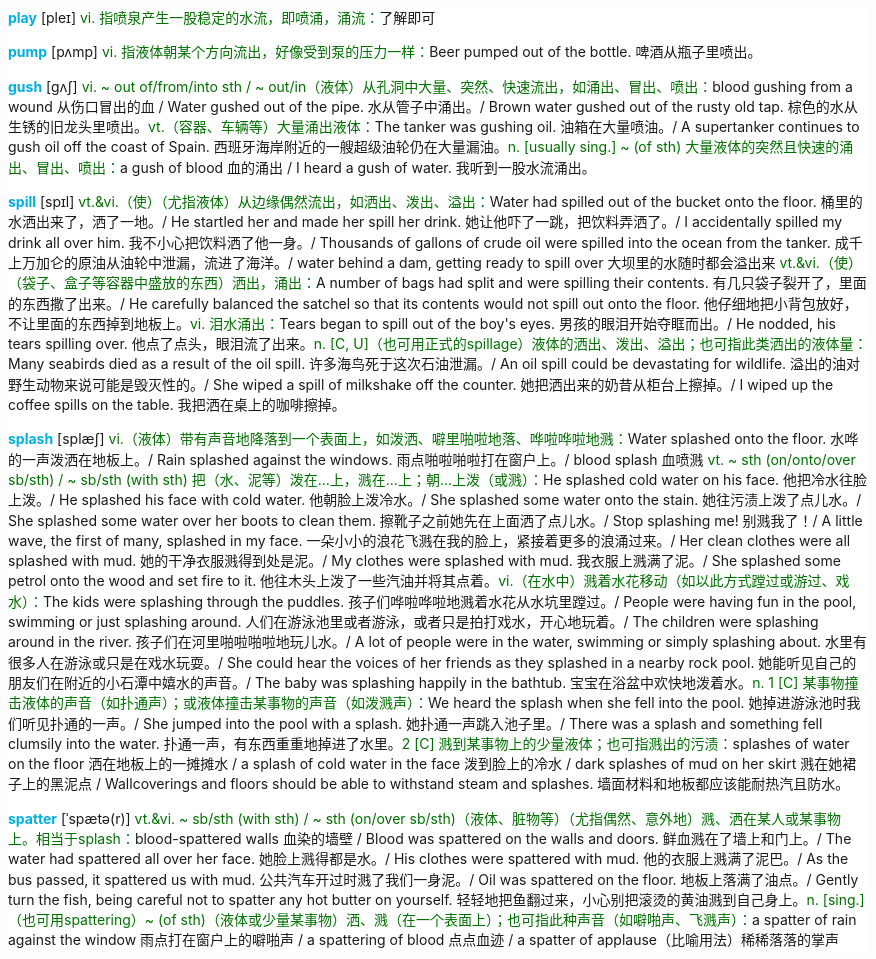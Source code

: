<font color="sky blue">**play**</font> [pleɪ] 
<font color="rgb(227, 108, 9)">vi. 指喷泉产生一股稳定的水流，即喷涌，涌流：</font>了解即可

<font color="sky blue">**pump**</font> [pʌmp] 
<font color="rgb(227, 108, 9)">vi. 指液体朝某个方向流出，好像受到泵的压力一样：</font>Beer pumped out of the bottle. 啤酒从瓶子里喷出。
           
<font color="sky blue">**gush**</font> [gʌʃ]
<font color="rgb(227, 108, 9)">vi. ~ out of/from/into sth / ~ out/in（液体）从孔洞中大量、突然、快速流出，如涌出、冒出、喷出：</font>blood gushing from a wound 从伤口冒出的血 / Water gushed out of the pipe. 水从管子中涌出。/ Brown water gushed out of the rusty old tap. 棕色的水从生锈的旧龙头里喷出。<font color="rgb(227, 108, 9)">vt.（容器、车辆等）大量涌出液体：</font>The tanker was gushing oil. 油箱在大量喷油。/ A supertanker continues to gush oil off the coast of Spain. 西班牙海岸附近的一艘超级油轮仍在大量漏油。<font color="rgb(227, 108, 9)">n. [usually sing.] ~ (of sth) 大量液体的突然且快速的涌出、冒出、喷出：</font>a gush of blood 血的涌出 / I heard a gush of water. 我听到一股水流涌出。
           
<font color="sky blue">**spill**</font> [spɪl]
<font color="rgb(227, 108, 9)">vt.&vi.（使）（尤指液体）从边缘偶然流出，如洒出、泼出、溢出：</font>Water had spilled out of the bucket onto the floor. 桶里的水洒出来了，洒了一地。/ He startled her and made her spill her drink. 她让他吓了一跳，把饮料弄洒了。/ I accidentally spilled my drink all over him. 我不小心把饮料洒了他一身。/ Thousands of gallons of crude oil were spilled into the ocean from the tanker. 成千上万加仑的原油从油轮中泄漏，流进了海洋。/ water behind a dam, getting ready to spill over 大坝里的水随时都会溢出来 <font color="rgb(227, 108, 9)">vt.&vi.（使）（袋子、盒子等容器中盛放的东西）洒出，涌出：</font>A number of bags had split and were spilling their contents. 有几只袋子裂开了，里面的东西撒了出来。/ He carefully balanced the satchel so that its contents would not spill out onto the floor. 他仔细地把小背包放好，不让里面的东西掉到地板上。<font color="rgb(227, 108, 9)">vi. 泪水涌出：</font>Tears began to spill out of the boy's eyes. 男孩的眼泪开始夺眶而出。/ He nodded, his tears spilling over. 他点了点头，眼泪流了出来。<font color="rgb(227, 108, 9)">n. [C, U]（也可用正式的spillage）液体的洒出、泼出、溢出；也可指此类洒出的液体量：</font>Many seabirds died as a result of the oil spill. 许多海鸟死于这次石油泄漏。/ An oil spill could be devastating for wildlife. 溢出的油对野生动物来说可能是毁灭性的。/ She wiped a spill of milkshake off the counter. 她把洒出来的奶昔从柜台上擦掉。/ I wiped up the coffee spills on the table. 我把洒在桌上的咖啡擦掉。        
           
<font color="sky blue">**splash**</font> [splæʃ]
<font color="rgb(227, 108, 9)">vi.（液体）带有声音地降落到一个表面上，如泼洒、噼里啪啦地落、哗啦哗啦地溅：</font>Water splashed onto the floor. 水哗的一声泼洒在地板上。/ Rain splashed against the windows. 雨点啪啦啪啦打在窗户上。/ blood splash 血喷溅 <font color="rgb(227, 108, 9)">vt. ~ sth (on/onto/over sb/sth) / ~ sb/sth (with sth) 把（水、泥等）泼在…上，溅在…上；朝…上泼（或溅）：</font>He splashed cold water on his face. 他把冷水往脸上泼。/ He splashed his face with cold water. 他朝脸上泼冷水。/ She splashed some water onto the stain. 她往污渍上泼了点儿水。/ She splashed some water over her boots to clean them. 擦靴子之前她先在上面洒了点儿水。/ Stop splashing me! 别溅我了！/ A little wave, the first of many, splashed in my face. 一朵小小的浪花飞溅在我的脸上，紧接着更多的浪涌过来。/ Her clean clothes were all splashed with mud. 她的干净衣服溅得到处是泥。/ My clothes were splashed with mud. 我衣服上溅满了泥。/ She splashed some petrol onto the wood and set fire to it. 他往木头上泼了一些汽油并将其点着。<font color="rgb(227, 108, 9)">vi.（在水中）溅着水花移动（如以此方式蹚过或游过、戏水）：</font>The kids were splashing through the puddles. 孩子们哗啦哗啦地溅着水花从水坑里蹚过。/ People were having fun in the pool, swimming or just splashing around. 人们在游泳池里或者游泳，或者只是拍打戏水，开心地玩着。/ The children were splashing around in the river. 孩子们在河里啪啦啪啦地玩儿水。/ A lot of people were in the water, swimming or simply splashing about. 水里有很多人在游泳或只是在戏水玩耍。/ She could hear the voices of her friends as they splashed in a nearby rock pool. 她能听见自己的朋友们在附近的小石潭中嬉水的声音。/ The baby was splashing happily in the bathtub. 宝宝在浴盆中欢快地泼着水。<font color="rgb(227, 108, 9)">n. 1 [C] 某事物撞击液体的声音（如扑通声）；或液体撞击某事物的声音（如泼溅声）：</font>We heard the splash when she fell into the pool. 她掉进游泳池时我们听见扑通的一声。/ She jumped into the pool with a splash. 她扑通一声跳入池子里。/ There was a splash and something fell clumsily into the water. 扑通一声，有东西重重地掉进了水里。<font color="rgb(227, 108, 9)">2 [C] 溅到某事物上的少量液体；也可指溅出的污渍：</font>splashes of water on the floor 洒在地板上的一摊摊水 / a splash of cold water in the face 泼到脸上的冷水 / dark splashes of mud on her skirt 溅在她裙子上的黑泥点 / Wallcoverings and floors should be able to withstand steam and splashes. 墙面材料和地板都应该能耐热汽且防水。
                      
<font color="sky blue">**spatter**</font> [ˈspætə(r)]
<font color="rgb(227, 108, 9)">vt.&vi. ~ sb/sth (with sth) / ~ sth (on/over sb/sth)（液体、脏物等）（尤指偶然、意外地）溅、洒在某人或某事物上。相当于splash：</font>blood-spattered walls 血染的墙壁 / Blood was spattered on the walls and doors. 鲜血溅在了墙上和门上。/ The water had spattered all over her face. 她脸上溅得都是水。/ His clothes were spattered with mud. 他的衣服上溅满了泥巴。/ As the bus passed, it spattered us with mud. 公共汽车开过时溅了我们一身泥。/ Oil was spattered on the floor. 地板上落满了油点。/ Gently turn the fish, being careful not to spatter any hot butter on yourself. 轻轻地把鱼翻过来，小心别把滚烫的黄油溅到自己身上。<font color="rgb(227, 108, 9)">n. [sing.]（也可用spattering）~ (of sth)（液体或少量某事物）洒、溅（在一个表面上）；也可指此种声音（如噼啪声、飞溅声）：</font>a spatter of rain against the window 雨点打在窗户上的噼啪声 / a spattering of blood 点点血迹 / a spatter of applause（比喻用法）稀稀落落的掌声
